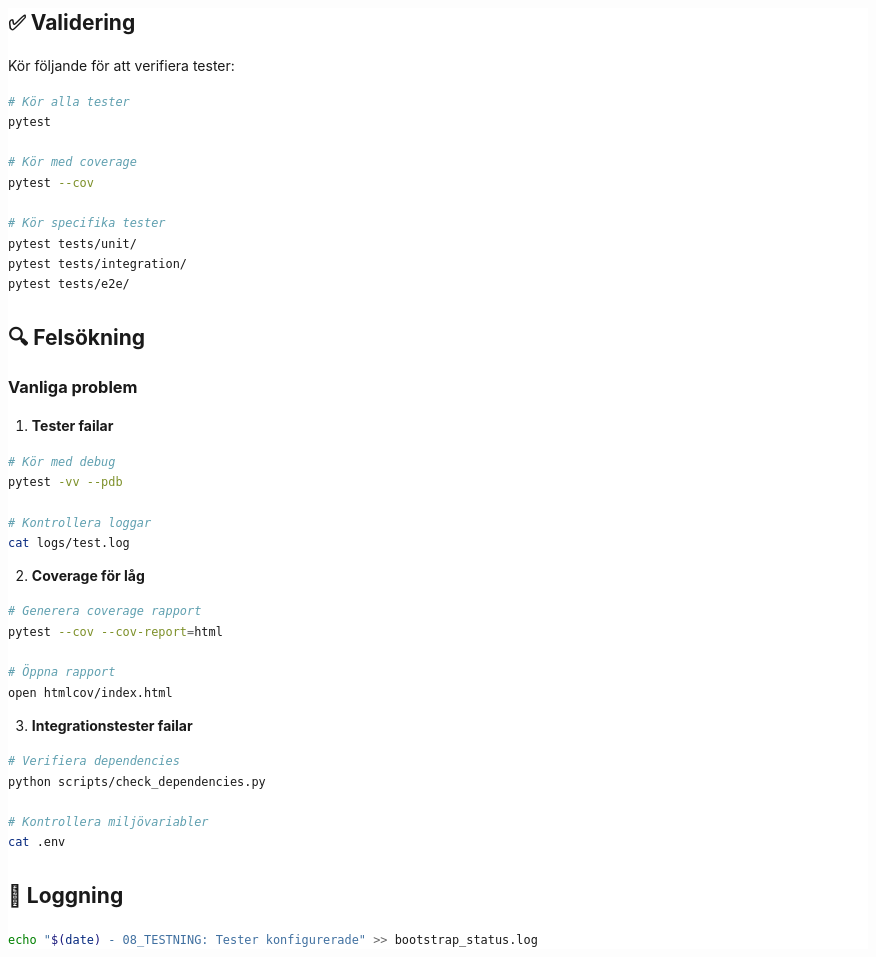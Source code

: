 ## ✅ Validering

Kör följande för att verifiera tester:

```bash
# Kör alla tester
pytest

# Kör med coverage
pytest --cov

# Kör specifika tester
pytest tests/unit/
pytest tests/integration/
pytest tests/e2e/
```

## 🔍 Felsökning

### Vanliga problem

1. **Tester failar**
```bash
# Kör med debug
pytest -vv --pdb

# Kontrollera loggar
cat logs/test.log
```

2. **Coverage för låg**
```bash
# Generera coverage rapport
pytest --cov --cov-report=html

# Öppna rapport
open htmlcov/index.html
```

3. **Integrationstester failar**
```bash
# Verifiera dependencies
python scripts/check_dependencies.py

# Kontrollera miljövariabler
cat .env
```

## 📝 Loggning

```bash
echo "$(date) - 08_TESTNING: Tester konfigurerade" >> bootstrap_status.log
```
